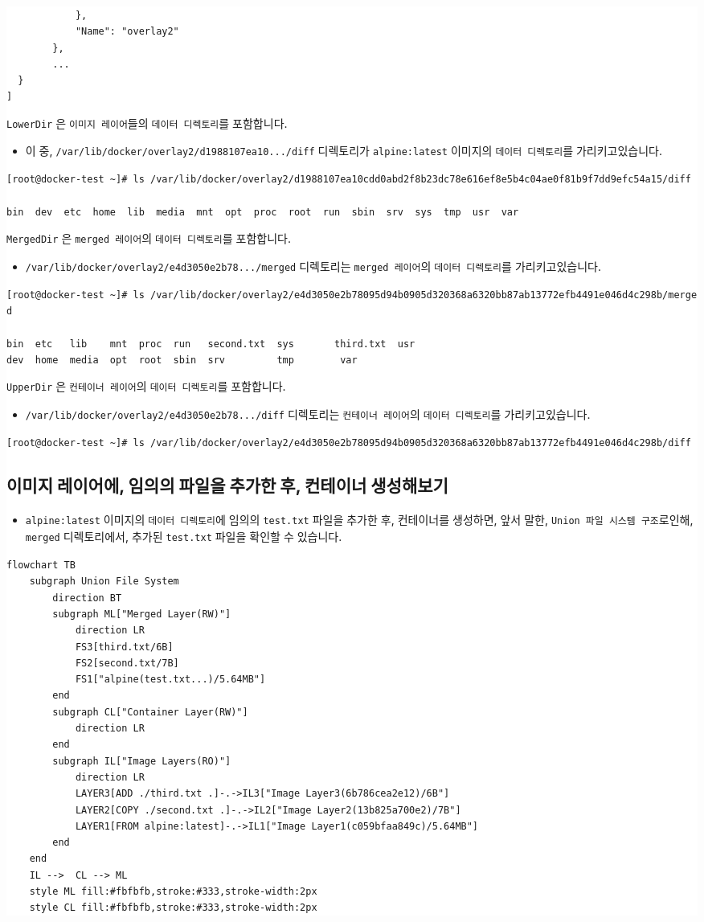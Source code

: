 ```shell script
            },
            "Name": "overlay2"
        },
        ...
  }
]
```

`LowerDir` 은 `이미지 레이어`들의 `데이터 디렉토리`를 포함합니다.

- 이 중, `/var/lib/docker/overlay2/d1988107ea10.../diff` 디렉토리가 `alpine:latest` 이미지의 `데이터 디렉토리`를 가리키고있습니다.

```shell script
[root@docker-test ~]# ls /var/lib/docker/overlay2/d1988107ea10cdd0abd2f8b23dc78e616ef8e5b4c04ae0f81b9f7dd9efc54a15/diff

bin  dev  etc  home  lib  media  mnt  opt  proc  root  run  sbin  srv  sys  tmp  usr  var
```

`MergedDir` 은 `merged 레이어`의 `데이터 디렉토리`를 포함합니다.

- `/var/lib/docker/overlay2/e4d3050e2b78.../merged` 디렉토리는 `merged 레이어`의 `데이터 디렉토리`를 가리키고있습니다.

```shell script
[root@docker-test ~]# ls /var/lib/docker/overlay2/e4d3050e2b78095d94b0905d320368a6320bb87ab13772efb4491e046d4c298b/merged

bin  etc   lib    mnt  proc  run   second.txt  sys       third.txt  usr
dev  home  media  opt  root  sbin  srv         tmp        var
```

`UpperDir` 은 `컨테이너 레이어`의 `데이터 디렉토리`를 포함합니다.

- `/var/lib/docker/overlay2/e4d3050e2b78.../diff` 디렉토리는 `컨테이너 레이어`의 `데이터 디렉토리`를 가리키고있습니다.

```shell script
[root@docker-test ~]# ls /var/lib/docker/overlay2/e4d3050e2b78095d94b0905d320368a6320bb87ab13772efb4491e046d4c298b/diff
```

## 이미지 레이어에, 임의의 파일을 추가한 후, 컨테이너 생성해보기

- `alpine:latest` 이미지의 `데이터 디렉토리`에 임의의 `test.txt` 파일을 추가한 후, 컨테이너를 생성하면, 
앞서 말한, `Union 파일 시스템 구조`로인해, `merged` 디렉토리에서, 추가된 `test.txt` 파일을 확인할 수 있습니다.

```mermaid
flowchart TB
    subgraph Union File System
        direction BT
        subgraph ML["Merged Layer(RW)"]
            direction LR
            FS3[third.txt/6B]
            FS2[second.txt/7B]
            FS1["alpine(test.txt...)/5.64MB"]
        end
        subgraph CL["Container Layer(RW)"]
            direction LR
        end
        subgraph IL["Image Layers(RO)"]
            direction LR
            LAYER3[ADD ./third.txt .]-.->IL3["Image Layer3(6b786cea2e12)/6B"]
            LAYER2[COPY ./second.txt .]-.->IL2["Image Layer2(13b825a700e2)/7B"]
            LAYER1[FROM alpine:latest]-.->IL1["Image Layer1(c059bfaa849c)/5.64MB"]
        end
    end
    IL -->  CL --> ML
    style ML fill:#fbfbfb,stroke:#333,stroke-width:2px
    style CL fill:#fbfbfb,stroke:#333,stroke-width:2px
```